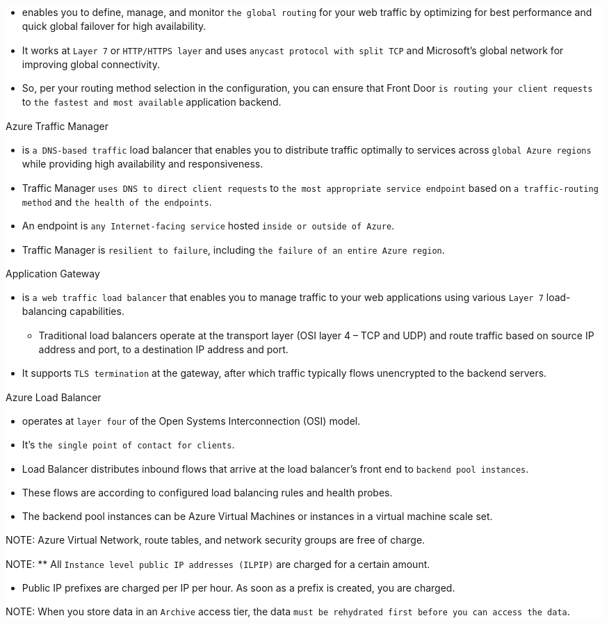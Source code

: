 - enables you to define, manage, and monitor `the global routing` for your web traffic by optimizing for best performance and quick global failover for high availability.

- It works at `Layer 7` or `HTTP/HTTPS layer` and uses `anycast protocol with split TCP` and Microsoft’s global network for improving global connectivity. 

- So, per your routing method selection in the configuration, you can ensure that Front Door `is routing your client requests` to `the fastest and most available` application backend.






Azure Traffic Manager

- is `a DNS-based traffic` load balancer that enables you to distribute traffic optimally to services across `global Azure regions` while providing high availability and responsiveness.

- Traffic Manager `uses DNS to direct client requests` to `the most appropriate service endpoint` based on `a traffic-routing method` and `the health of the endpoints`. 

- An endpoint is `any Internet-facing service` hosted `inside or outside of Azure`. 

- Traffic Manager is `resilient to failure`, including `the failure of an entire Azure region`.




Application Gateway 

- is `a web traffic load balancer` that enables you to manage traffic to your web applications using various `Layer 7` load-balancing capabilities. 
  - Traditional load balancers operate at the transport layer (OSI layer 4 – TCP and UDP) and route traffic based on source IP address and port, to a destination IP address and port. 

- It supports `TLS termination` at the gateway, after which traffic typically flows unencrypted to the backend servers.




Azure Load Balancer 
- operates at `layer four` of the Open Systems Interconnection (OSI) model. 

- It’s `the single point of contact for clients`. 

- Load Balancer distributes inbound flows that arrive at the load balancer’s front end to `backend pool instances`. 

- These flows are according to configured load balancing rules and health probes. 

- The backend pool instances can be Azure Virtual Machines or instances in a virtual machine scale set.



NOTE: Azure Virtual Network, route tables, and network security groups are free of charge.

NOTE: ** All `Instance level public IP addresses (ILPIP)` are charged for a certain amount.
- Public IP prefixes are charged per IP per hour. As soon as a prefix is created, you are charged.




NOTE: When you store data in an `Archive` access tier, the data 
`must be rehydrated first before you can access the data`.
